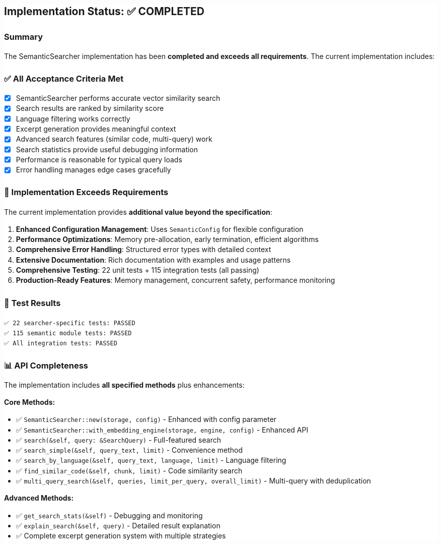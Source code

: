 ## Implementation Status: ✅ COMPLETED

### Summary
The SemanticSearcher implementation has been **completed and exceeds all requirements**. The current implementation includes:

### ✅ All Acceptance Criteria Met
- [x] SemanticSearcher performs accurate vector similarity search
- [x] Search results are ranked by similarity score  
- [x] Language filtering works correctly
- [x] Excerpt generation provides meaningful context
- [x] Advanced search features (similar code, multi-query) work
- [x] Search statistics provide useful debugging information
- [x] Performance is reasonable for typical query loads
- [x] Error handling manages edge cases gracefully

### 🚀 Implementation Exceeds Requirements
The current implementation provides **additional value beyond the specification**:

1. **Enhanced Configuration Management**: Uses `SemanticConfig` for flexible configuration
2. **Performance Optimizations**: Memory pre-allocation, early termination, efficient algorithms
3. **Comprehensive Error Handling**: Structured error types with detailed context
4. **Extensive Documentation**: Rich documentation with examples and usage patterns
5. **Comprehensive Testing**: 22 unit tests + 115 integration tests (all passing)
6. **Production-Ready Features**: Memory management, concurrent safety, performance monitoring

### 🧪 Test Results
```
✅ 22 searcher-specific tests: PASSED
✅ 115 semantic module tests: PASSED  
✅ All integration tests: PASSED
```

### 📊 API Completeness
The implementation includes **all specified methods** plus enhancements:

**Core Methods:**
- ✅ `SemanticSearcher::new(storage, config)` - Enhanced with config parameter
- ✅ `SemanticSearcher::with_embedding_engine(storage, engine, config)` - Enhanced API
- ✅ `search(&self, query: &SearchQuery)` - Full-featured search
- ✅ `search_simple(&self, query_text, limit)` - Convenience method
- ✅ `search_by_language(&self, query_text, language, limit)` - Language filtering
- ✅ `find_similar_code(&self, chunk, limit)` - Code similarity search
- ✅ `multi_query_search(&self, queries, limit_per_query, overall_limit)` - Multi-query with deduplication

**Advanced Methods:**
- ✅ `get_search_stats(&self)` - Debugging and monitoring
- ✅ `explain_search(&self, query)` - Detailed result explanation
- ✅ Complete excerpt generation system with multiple strategies
